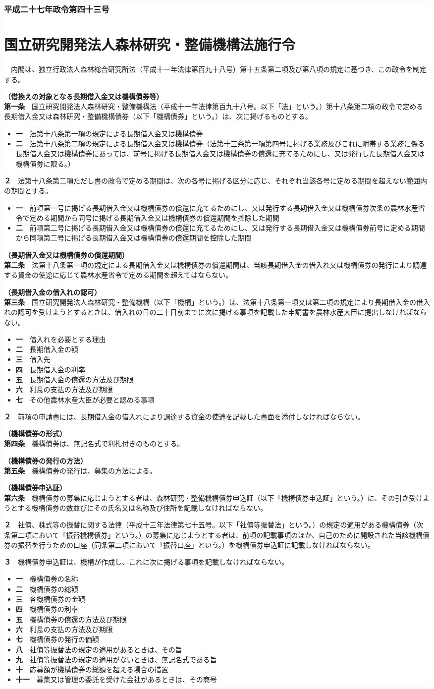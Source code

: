 ### 平成二十七年政令第四十三号  
# 国立研究開発法人森林研究・整備機構法施行令  
　内閣は、独立行政法人森林総合研究所法（平成十一年法律第百九十八号）第十五条第二項及び第八項の規定に基づき、この政令を制定する。  
  
**（借換えの対象となる長期借入金又は機構債券等）**  
**第一条**　国立研究開発法人森林研究・整備機構法（平成十一年法律第百九十八号。以下「法」という。）第十八条第二項の政令で定める長期借入金又は森林研究・整備機構債券（以下「機構債券」という。）は、次に掲げるものとする。  
* **一**　法第十八条第一項の規定による長期借入金又は機構債券  
* **二**　法第十八条第二項の規定による長期借入金又は機構債券（法第十三条第一項第四号に掲げる業務及びこれに附帯する業務に係る長期借入金又は機構債券にあっては、前号に掲げる長期借入金又は機構債券の償還に充てるためにし、又は発行した長期借入金又は機構債券に限る。）  
  
**２**　法第十八条第二項ただし書の政令で定める期間は、次の各号に掲げる区分に応じ、それぞれ当該各号に定める期間を超えない範囲内の期間とする。  
* **一**　前項第一号に掲げる長期借入金又は機構債券の償還に充てるためにし、又は発行する長期借入金又は機構債券次条の農林水産省令で定める期間から同号に掲げる長期借入金又は機構債券の償還期間を控除した期間  
* **二**　前項第二号に掲げる長期借入金又は機構債券の償還に充てるためにし、又は発行する長期借入金又は機構債券前号に定める期間から同項第二号に掲げる長期借入金又は機構債券の償還期間を控除した期間  
  
**（長期借入金又は機構債券の償還期間）**  
**第二条**　法第十八条第一項の規定による長期借入金又は機構債券の償還期間は、当該長期借入金の借入れ又は機構債券の発行により調達する資金の使途に応じて農林水産省令で定める期間を超えてはならない。  
  
**（長期借入金の借入れの認可）**  
**第三条**　国立研究開発法人森林研究・整備機構（以下「機構」という。）は、法第十八条第一項又は第二項の規定により長期借入金の借入れの認可を受けようとするときは、借入れの日の二十日前までに次に掲げる事項を記載した申請書を農林水産大臣に提出しなければならない。  
* **一**　借入れを必要とする理由  
* **二**　長期借入金の額  
* **三**　借入先  
* **四**　長期借入金の利率  
* **五**　長期借入金の償還の方法及び期限  
* **六**　利息の支払の方法及び期限  
* **七**　その他農林水産大臣が必要と認める事項  
  
**２**　前項の申請書には、長期借入金の借入れにより調達する資金の使途を記載した書面を添付しなければならない。  
  
**（機構債券の形式）**  
**第四条**　機構債券は、無記名式で利札付きのものとする。  
  
**（機構債券の発行の方法）**  
**第五条**　機構債券の発行は、募集の方法による。  
  
**（機構債券申込証）**  
**第六条**　機構債券の募集に応じようとする者は、森林研究・整備機構債券申込証（以下「機構債券申込証」という。）に、その引き受けようとする機構債券の数並びにその氏名又は名称及び住所を記載しなければならない。  
  
**２**　社債、株式等の振替に関する法律（平成十三年法律第七十五号。以下「社債等振替法」という。）の規定の適用がある機構債券（次条第二項において「振替機構債券」という。）の募集に応じようとする者は、前項の記載事項のほか、自己のために開設された当該機構債券の振替を行うための口座（同条第二項において「振替口座」という。）を機構債券申込証に記載しなければならない。  
  
**３**　機構債券申込証は、機構が作成し、これに次に掲げる事項を記載しなければならない。  
* **一**　機構債券の名称  
* **二**　機構債券の総額  
* **三**　各機構債券の金額  
* **四**　機構債券の利率  
* **五**　機構債券の償還の方法及び期限  
* **六**　利息の支払の方法及び期限  
* **七**　機構債券の発行の価額  
* **八**　社債等振替法の規定の適用があるときは、その旨  
* **九**　社債等振替法の規定の適用がないときは、無記名式である旨  
* **十**　応募額が機構債券の総額を超える場合の措置  
* **十一**　募集又は管理の委託を受けた会社があるときは、その商号  
  
